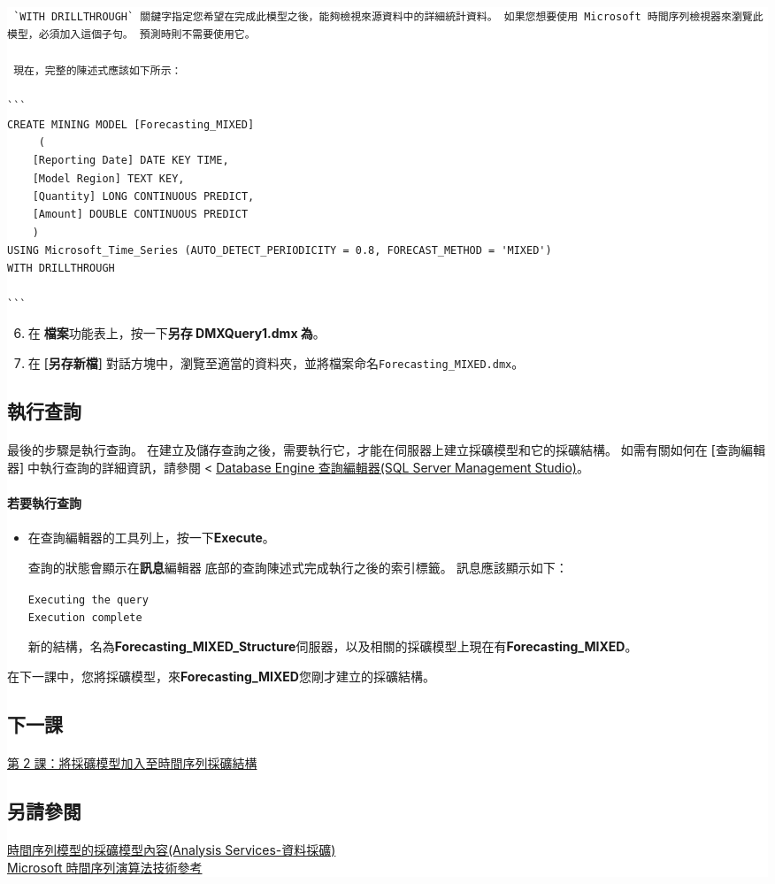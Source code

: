      `WITH DRILLTHROUGH` 關鍵字指定您希望在完成此模型之後，能夠檢視來源資料中的詳細統計資料。 如果您想要使用 Microsoft 時間序列檢視器來瀏覽此模型，必須加入這個子句。 預測時則不需要使用它。  
  
     現在，完整的陳述式應該如下所示：  
  
    ```  
    CREATE MINING MODEL [Forecasting_MIXED]  
         (  
        [Reporting Date] DATE KEY TIME,  
        [Model Region] TEXT KEY,  
        [Quantity] LONG CONTINUOUS PREDICT,  
        [Amount] DOUBLE CONTINUOUS PREDICT  
        )  
    USING Microsoft_Time_Series (AUTO_DETECT_PERIODICITY = 0.8, FORECAST_METHOD = 'MIXED')  
    WITH DRILLTHROUGH  
  
    ```  
  
6.  在 **檔案**功能表上，按一下**另存 DMXQuery1.dmx 為**。  
  
7.  在 [**另存新檔**] 對話方塊中，瀏覽至適當的資料夾，並將檔案命名`Forecasting_MIXED.dmx`。  
  
## <a name="executing-the-query"></a>執行查詢  
 最後的步驟是執行查詢。 在建立及儲存查詢之後，需要執行它，才能在伺服器上建立採礦模型和它的採礦結構。 如需有關如何在 [查詢編輯器] 中執行查詢的詳細資訊，請參閱 < [Database Engine 查詢編輯器&#40;SQL Server Management Studio&#41;](../relational-databases/scripting/database-engine-query-editor-sql-server-management-studio.md)。  
  
#### <a name="to-execute-the-query"></a>若要執行查詢  
  
-   在查詢編輯器的工具列上，按一下**Execute**。  
  
     查詢的狀態會顯示在**訊息**編輯器 底部的查詢陳述式完成執行之後的索引標籤。 訊息應該顯示如下：  
  
    ```  
    Executing the query   
    Execution complete  
    ```  
  
     新的結構，名為**Forecasting_MIXED_Structure**伺服器，以及相關的採礦模型上現在有**Forecasting_MIXED**。  
  
 在下一課中，您將採礦模型，來**Forecasting_MIXED**您剛才建立的採礦結構。  
  
## <a name="next-lesson"></a>下一課  
 [第 2 課：將採礦模型加入至時間序列採礦結構](../../2014/tutorials/lesson-2-adding-mining-models-to-the-time-series-mining-structure.md)  
  
## <a name="see-also"></a>另請參閱  
 [時間序列模型的採礦模型內容&#40;Analysis Services-資料採礦&#41;](../../2014/analysis-services/data-mining/mining-model-content-for-time-series-models-analysis-services-data-mining.md)   
 [Microsoft 時間序列演算法技術參考](../../2014/analysis-services/data-mining/microsoft-time-series-algorithm-technical-reference.md)  
  
  
